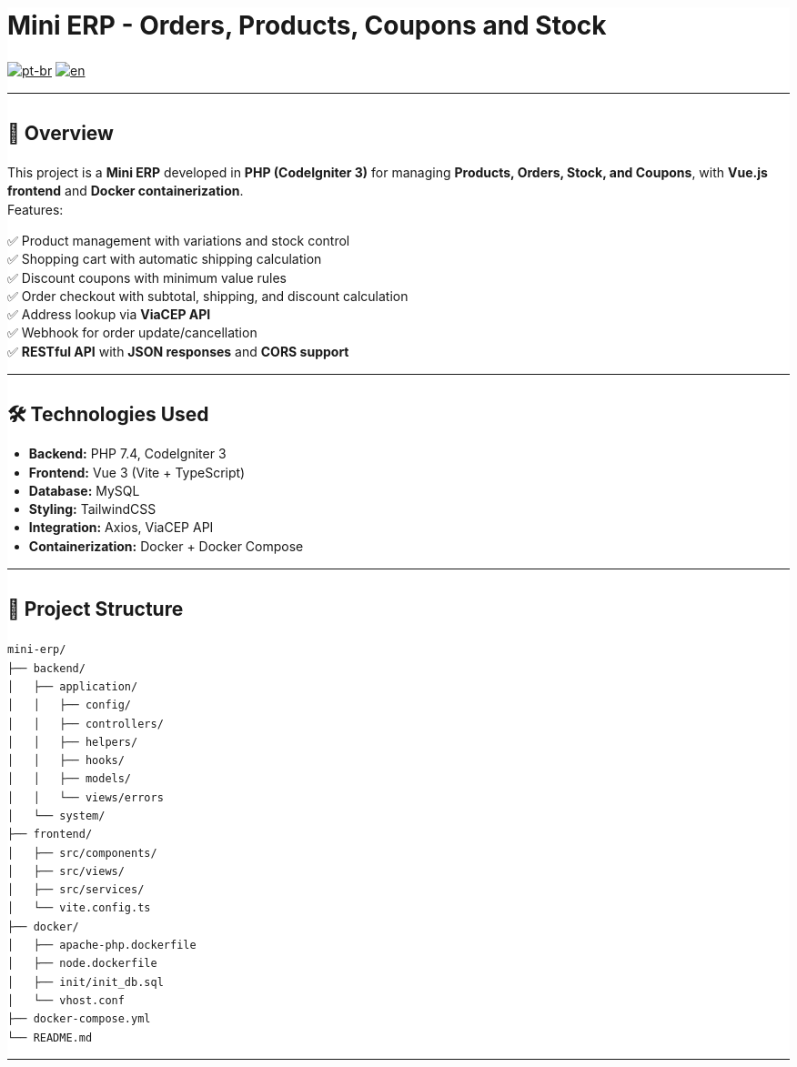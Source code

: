 # Mini ERP - Orders, Products, Coupons and Stock

[![pt-br](https://img.shields.io/badge/lang-pt--br-green.svg)](./README.md)
[![en](https://img.shields.io/badge/lang-en-red.svg)](./README.en.md)

---

## 📌 Overview
This project is a **Mini ERP** developed in **PHP (CodeIgniter 3)** for managing **Products, Orders, Stock, and Coupons**, with **Vue.js frontend** and **Docker containerization**.  
Features:

✅ Product management with variations and stock control  
✅ Shopping cart with automatic shipping calculation  
✅ Discount coupons with minimum value rules  
✅ Order checkout with subtotal, shipping, and discount calculation  
✅ Address lookup via **ViaCEP API**  
✅ Webhook for order update/cancellation  
✅ **RESTful API** with **JSON responses** and **CORS support**  

---

## 🛠 Technologies Used
- **Backend:** PHP 7.4, CodeIgniter 3  
- **Frontend:** Vue 3 (Vite + TypeScript)  
- **Database:** MySQL  
- **Styling:** TailwindCSS  
- **Integration:** Axios, ViaCEP API  
- **Containerization:** Docker + Docker Compose  

---

## 📂 Project Structure
```
mini-erp/
├── backend/
│   ├── application/
│   │   ├── config/
│   │   ├── controllers/
│   │   ├── helpers/
│   │   ├── hooks/
│   │   ├── models/
│   │   └── views/errors
│   └── system/
├── frontend/
│   ├── src/components/
│   ├── src/views/
│   ├── src/services/
│   └── vite.config.ts
├── docker/
│   ├── apache-php.dockerfile
│   ├── node.dockerfile
│   ├── init/init_db.sql
│   └── vhost.conf
├── docker-compose.yml
└── README.md
```

---